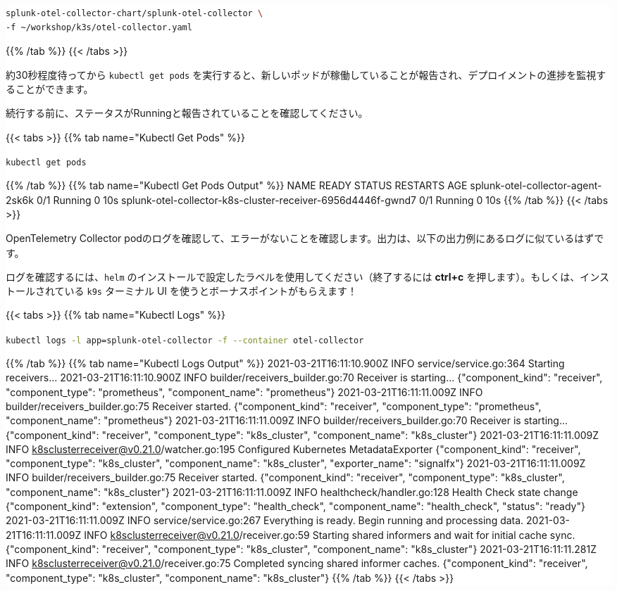 ```bash
splunk-otel-collector-chart/splunk-otel-collector \
-f ~/workshop/k3s/otel-collector.yaml
```
{{% /tab %}}
{{< /tabs >}}

約30秒程度待ってから `kubectl get pods` を実行すると、新しいポッドが稼働していることが報告され、デプロイメントの進捗を監視することができます。

続行する前に、ステータスがRunningと報告されていることを確認してください。

{{< tabs >}}
{{% tab name="Kubectl Get Pods" %}}
```bash
kubectl get pods
```
{{% /tab %}}
{{% tab name="Kubectl Get Pods Output" %}}
NAME                                                          READY   STATUS    RESTARTS   AGE
splunk-otel-collector-agent-2sk6k                             0/1     Running   0          10s
splunk-otel-collector-k8s-cluster-receiver-6956d4446f-gwnd7   0/1     Running   0          10s
{{% /tab %}}
{{< /tabs >}}

OpenTelemetry Collector podのログを確認して、エラーがないことを確認します。出力は、以下の出力例にあるログに似ているはずです。

ログを確認するには、`helm` のインストールで設定したラベルを使用してください（終了するには **ctrl+c** を押します）。もしくは、インストールされている `k9s` ターミナル UI を使うとボーナスポイントがもらえます！

{{< tabs >}}
{{% tab name="Kubectl Logs" %}}
```bash
kubectl logs -l app=splunk-otel-collector -f --container otel-collector
```
{{% /tab %}}
{{% tab name="Kubectl Logs Output" %}}
2021-03-21T16:11:10.900Z        INFO    service/service.go:364  Starting receivers...
2021-03-21T16:11:10.900Z        INFO    builder/receivers_builder.go:70 Receiver is starting... {"component_kind": "receiver", "component_type": "prometheus", "component_name": "prometheus"}
2021-03-21T16:11:11.009Z        INFO    builder/receivers_builder.go:75 Receiver started.       {"component_kind": "receiver", "component_type": "prometheus", "component_name": "prometheus"}
2021-03-21T16:11:11.009Z        INFO    builder/receivers_builder.go:70 Receiver is starting... {"component_kind": "receiver", "component_type": "k8s_cluster", "component_name": "k8s_cluster"}
2021-03-21T16:11:11.009Z        INFO    k8sclusterreceiver@v0.21.0/watcher.go:195       Configured Kubernetes MetadataExporter  {"component_kind": "receiver", "component_type": "k8s_cluster", "component_name": "k8s_cluster", "exporter_name": "signalfx"}
2021-03-21T16:11:11.009Z        INFO    builder/receivers_builder.go:75 Receiver started.       {"component_kind": "receiver", "component_type": "k8s_cluster", "component_name": "k8s_cluster"}
2021-03-21T16:11:11.009Z        INFO    healthcheck/handler.go:128      Health Check state change       {"component_kind": "extension", "component_type": "health_check", "component_name": "health_check", "status": "ready"}
2021-03-21T16:11:11.009Z        INFO    service/service.go:267  Everything is ready. Begin running and processing data.
2021-03-21T16:11:11.009Z        INFO    k8sclusterreceiver@v0.21.0/receiver.go:59       Starting shared informers and wait for initial cache sync.      {"component_kind": "receiver", "component_type": "k8s_cluster", "component_name": "k8s_cluster"}
2021-03-21T16:11:11.281Z        INFO    k8sclusterreceiver@v0.21.0/receiver.go:75       Completed syncing shared informer caches.       {"component_kind": "receiver", "component_type": "k8s_cluster", "component_name": "k8s_cluster"}
{{% /tab %}}
{{< /tabs >}}
